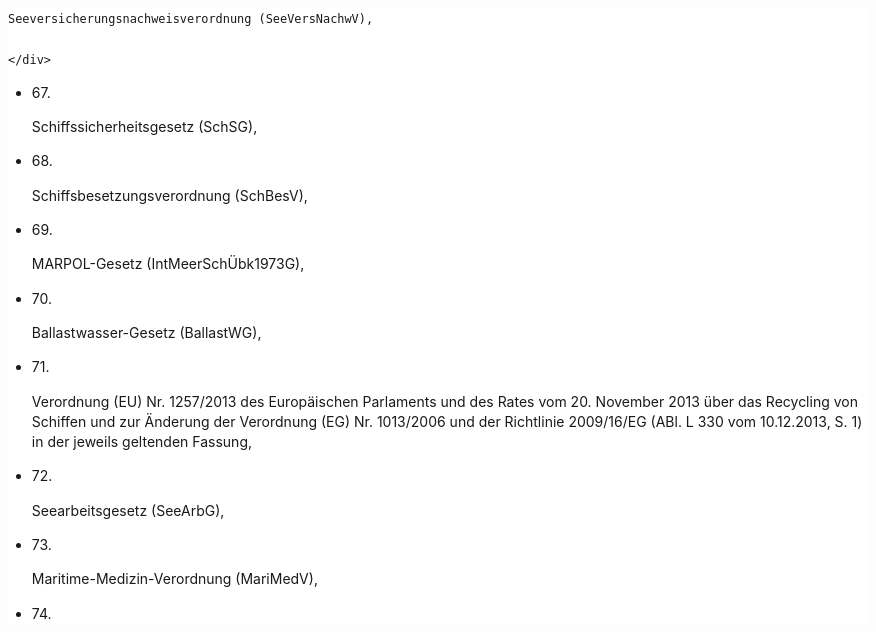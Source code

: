     Seeversicherungsnachweisverordnung (SeeVersNachwV),
    
    </div>

  - 67\.
    
    <div style="">
    
    Schiffssicherheitsgesetz (SchSG),
    
    </div>

  - 68\.
    
    <div style="">
    
    Schiffsbesetzungsverordnung (SchBesV),
    
    </div>

  - 69\.
    
    <div style="">
    
    MARPOL-Gesetz (IntMeerSchÜbk1973G),
    
    </div>

  - 70\.
    
    <div style="">
    
    Ballastwasser-Gesetz (BallastWG),
    
    </div>

  - 71\.
    
    <div style="">
    
    Verordnung (EU) Nr. 1257/2013 des Europäischen Parlaments und des
    Rates vom 20. November 2013 über das Recycling von Schiffen und zur
    Änderung der Verordnung (EG) Nr. 1013/2006 und der Richtlinie
    <span style="white-space: nowrap">2009/16/EG</span> (ABl. L 330 vom
    10.12.2013, S. 1) in der jeweils geltenden Fassung,
    
    </div>

  - 72\.
    
    <div style="">
    
    Seearbeitsgesetz (SeeArbG),
    
    </div>

  - 73\.
    
    <div style="">
    
    Maritime-Medizin-Verordnung (MariMedV),
    
    </div>

  - 74\.
    
